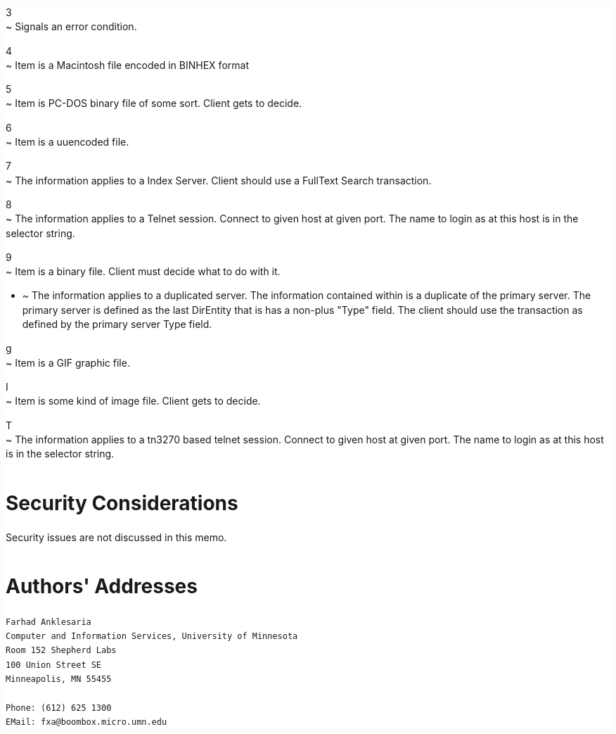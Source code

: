 3   
  ~ Signals an error condition.

4   
  ~ Item is a Macintosh file encoded in BINHEX format

5   
  ~ Item is PC-DOS binary file of some sort.  Client gets to decide.

6   
  ~ Item is a uuencoded file.

7   
  ~ The information applies to a Index Server.
    Client should use a FullText Search transaction.

8   
  ~ The information applies to a Telnet session.
    Connect to given host at given port. The name to login as at this
    host is in the selector string.

9   
  ~ Item is a binary file.  Client must decide what to do with it.

+   
  ~ The information applies to a duplicated server.  The information
    contained within is a duplicate of the primary server.  The primary
    server is defined as the last DirEntity that is has a non-plus
    "Type" field.  The client should use the transaction as defined by
    the primary server Type field.

g   
  ~ Item is a GIF graphic file.

I   
  ~ Item is some kind of image file.  Client gets to decide.

T   
  ~ The information applies to a tn3270 based telnet session.
    Connect to given host at given port. The name to login as at this
    host is in the selector string.

# Security Considerations

Security issues are not discussed in this memo.

# Authors' Addresses

    Farhad Anklesaria
    Computer and Information Services, University of Minnesota
    Room 152 Shepherd Labs
    100 Union Street SE
    Minneapolis, MN 55455

    Phone: (612) 625 1300
    EMail: fxa@boombox.micro.umn.edu
